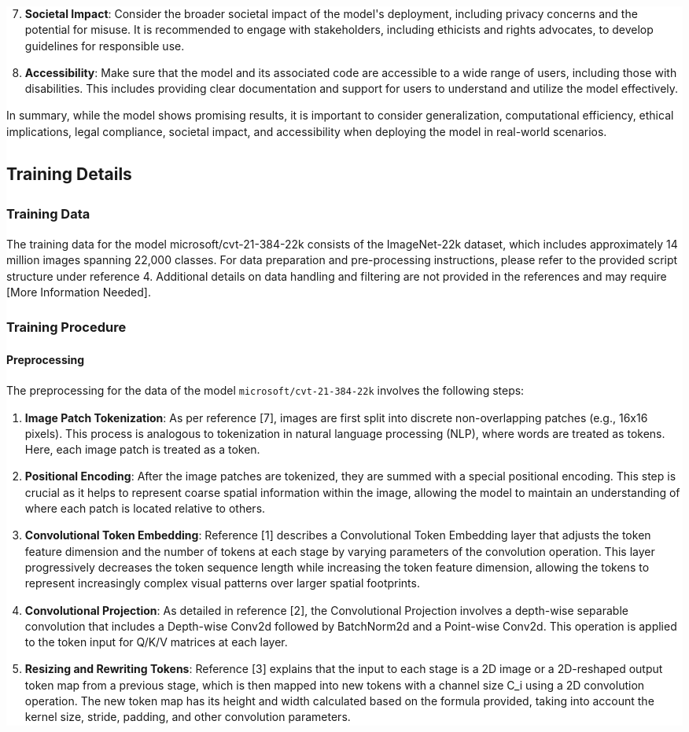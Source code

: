 7. **Societal Impact**: Consider the broader societal impact of the model's deployment, including privacy concerns and the potential for misuse. It is recommended to engage with stakeholders, including ethicists and rights advocates, to develop guidelines for responsible use.

8. **Accessibility**: Make sure that the model and its associated code are accessible to a wide range of users, including those with disabilities. This includes providing clear documentation and support for users to understand and utilize the model effectively.

In summary, while the model shows promising results, it is important to consider generalization, computational efficiency, ethical implications, legal compliance, societal impact, and accessibility when deploying the model in real-world scenarios.

## Training Details

### Training Data

The training data for the model microsoft/cvt-21-384-22k consists of the ImageNet-22k dataset, which includes approximately 14 million images spanning 22,000 classes. For data preparation and pre-processing instructions, please refer to the provided script structure under reference 4. Additional details on data handling and filtering are not provided in the references and may require [More Information Needed].

### Training Procedure

#### Preprocessing

The preprocessing for the data of the model `microsoft/cvt-21-384-22k` involves the following steps:

1. **Image Patch Tokenization**: As per reference [7], images are first split into discrete non-overlapping patches (e.g., 16x16 pixels). This process is analogous to tokenization in natural language processing (NLP), where words are treated as tokens. Here, each image patch is treated as a token.

2. **Positional Encoding**: After the image patches are tokenized, they are summed with a special positional encoding. This step is crucial as it helps to represent coarse spatial information within the image, allowing the model to maintain an understanding of where each patch is located relative to others.

3. **Convolutional Token Embedding**: Reference [1] describes a Convolutional Token Embedding layer that adjusts the token feature dimension and the number of tokens at each stage by varying parameters of the convolution operation. This layer progressively decreases the token sequence length while increasing the token feature dimension, allowing the tokens to represent increasingly complex visual patterns over larger spatial footprints.

4. **Convolutional Projection**: As detailed in reference [2], the Convolutional Projection involves a depth-wise separable convolution that includes a Depth-wise Conv2d followed by BatchNorm2d and a Point-wise Conv2d. This operation is applied to the token input for Q/K/V matrices at each layer.

5. **Resizing and Rewriting Tokens**: Reference [3] explains that the input to each stage is a 2D image or a 2D-reshaped output token map from a previous stage, which is then mapped into new tokens with a channel size C_i using a 2D convolution operation. The new token map has its height and width calculated based on the formula provided, taking into account the kernel size, stride, padding, and other convolution parameters.
